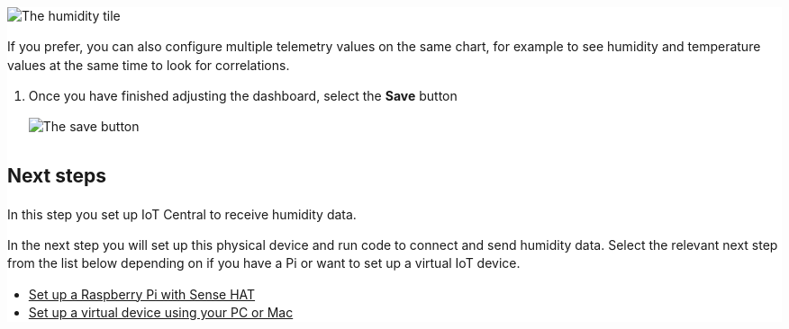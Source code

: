![The humidity tile](../images/iot-central-dashboard-humidity-tile.png)

If you prefer, you can also configure multiple telemetry values on the same chart, for example to see humidity and temperature values at the same time to look for correlations.

1. Once you have finished adjusting the dashboard, select the **Save** button

    ![The save button](../images/iot-central-dashboard-temperature-tile-edit-save-button.png)

## Next steps

In this step you set up IoT Central to receive humidity data.

In the next step you will set up this physical device and run code to connect and send humidity data. Select the relevant next step from the list below depending on if you have a Pi or want to set up a virtual IoT device.

* [Set up a Raspberry Pi with Sense HAT](./set-up-pi-sensehat-humidity-sound.md)
* [Set up a virtual device using your PC or Mac](./set-up-virtual-humidity-sound.md)
